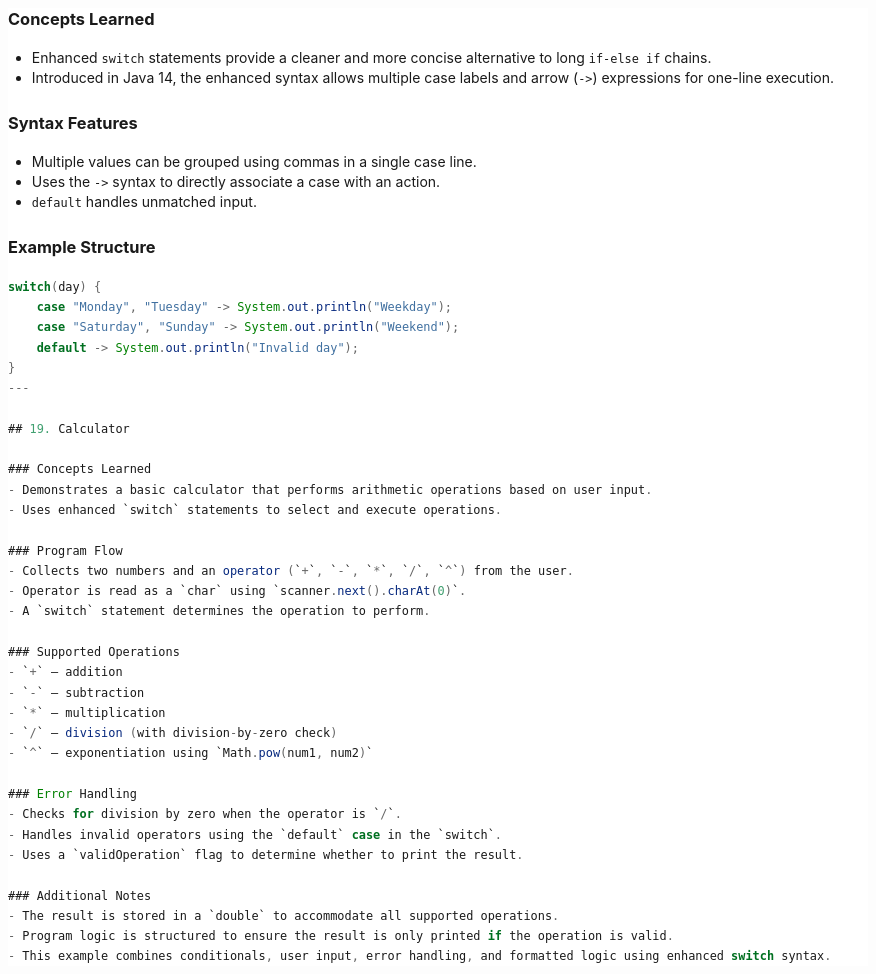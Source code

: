 ### Concepts Learned
- Enhanced `switch` statements provide a cleaner and more concise alternative to long `if-else if` chains.
- Introduced in Java 14, the enhanced syntax allows multiple case labels and arrow (`->`) expressions for one-line execution.

### Syntax Features
- Multiple values can be grouped using commas in a single case line.
- Uses the `->` syntax to directly associate a case with an action.
- `default` handles unmatched input.

### Example Structure
```java
switch(day) {
    case "Monday", "Tuesday" -> System.out.println("Weekday");
    case "Saturday", "Sunday" -> System.out.println("Weekend");
    default -> System.out.println("Invalid day");
}
---

## 19. Calculator

### Concepts Learned
- Demonstrates a basic calculator that performs arithmetic operations based on user input.
- Uses enhanced `switch` statements to select and execute operations.

### Program Flow
- Collects two numbers and an operator (`+`, `-`, `*`, `/`, `^`) from the user.
- Operator is read as a `char` using `scanner.next().charAt(0)`.
- A `switch` statement determines the operation to perform.

### Supported Operations
- `+` – addition
- `-` – subtraction
- `*` – multiplication
- `/` – division (with division-by-zero check)
- `^` – exponentiation using `Math.pow(num1, num2)`

### Error Handling
- Checks for division by zero when the operator is `/`.
- Handles invalid operators using the `default` case in the `switch`.
- Uses a `validOperation` flag to determine whether to print the result.

### Additional Notes
- The result is stored in a `double` to accommodate all supported operations.
- Program logic is structured to ensure the result is only printed if the operation is valid.
- This example combines conditionals, user input, error handling, and formatted logic using enhanced switch syntax.
